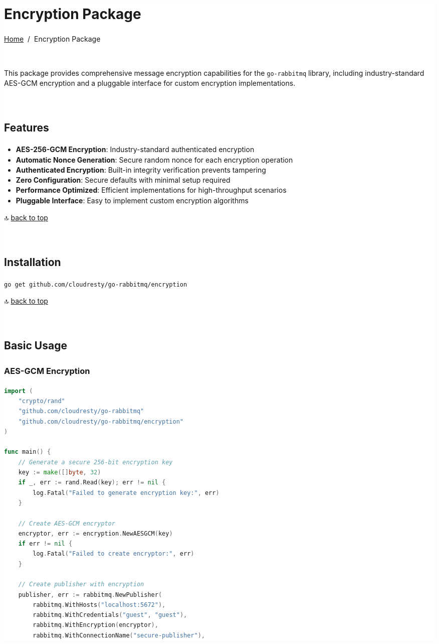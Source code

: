 # Encryption Package

[Home](../README.md) &nbsp;/&nbsp; Encryption Package

&nbsp;

This package provides comprehensive message encryption capabilities for the `go-rabbitmq` library, including industry-standard AES-GCM encryption and a pluggable interface for custom encryption implementations.

&nbsp;

## Features

- **AES-256-GCM Encryption**: Industry-standard authenticated encryption
- **Automatic Nonce Generation**: Secure random nonce for each encryption operation
- **Authenticated Encryption**: Built-in integrity verification prevents tampering
- **Zero Configuration**: Secure defaults with minimal setup required
- **Performance Optimized**: Efficient implementations for high-throughput scenarios
- **Pluggable Interface**: Easy to implement custom encryption algorithms

🔝 [back to top](#encryption-package)

&nbsp;

## Installation

```bash
go get github.com/cloudresty/go-rabbitmq/encryption
```

🔝 [back to top](#encryption-package)

&nbsp;

## Basic Usage

### AES-GCM Encryption

```go
import (
    "crypto/rand"
    "github.com/cloudresty/go-rabbitmq"
    "github.com/cloudresty/go-rabbitmq/encryption"
)

func main() {
    // Generate a secure 256-bit encryption key
    key := make([]byte, 32)
    if _, err := rand.Read(key); err != nil {
        log.Fatal("Failed to generate encryption key:", err)
    }

    // Create AES-GCM encryptor
    encryptor, err := encryption.NewAESGCM(key)
    if err != nil {
        log.Fatal("Failed to create encryptor:", err)
    }

    // Create publisher with encryption
    publisher, err := rabbitmq.NewPublisher(
        rabbitmq.WithHosts("localhost:5672"),
        rabbitmq.WithCredentials("guest", "guest"),
        rabbitmq.WithEncryption(encryptor),
        rabbitmq.WithConnectionName("secure-publisher"),
```